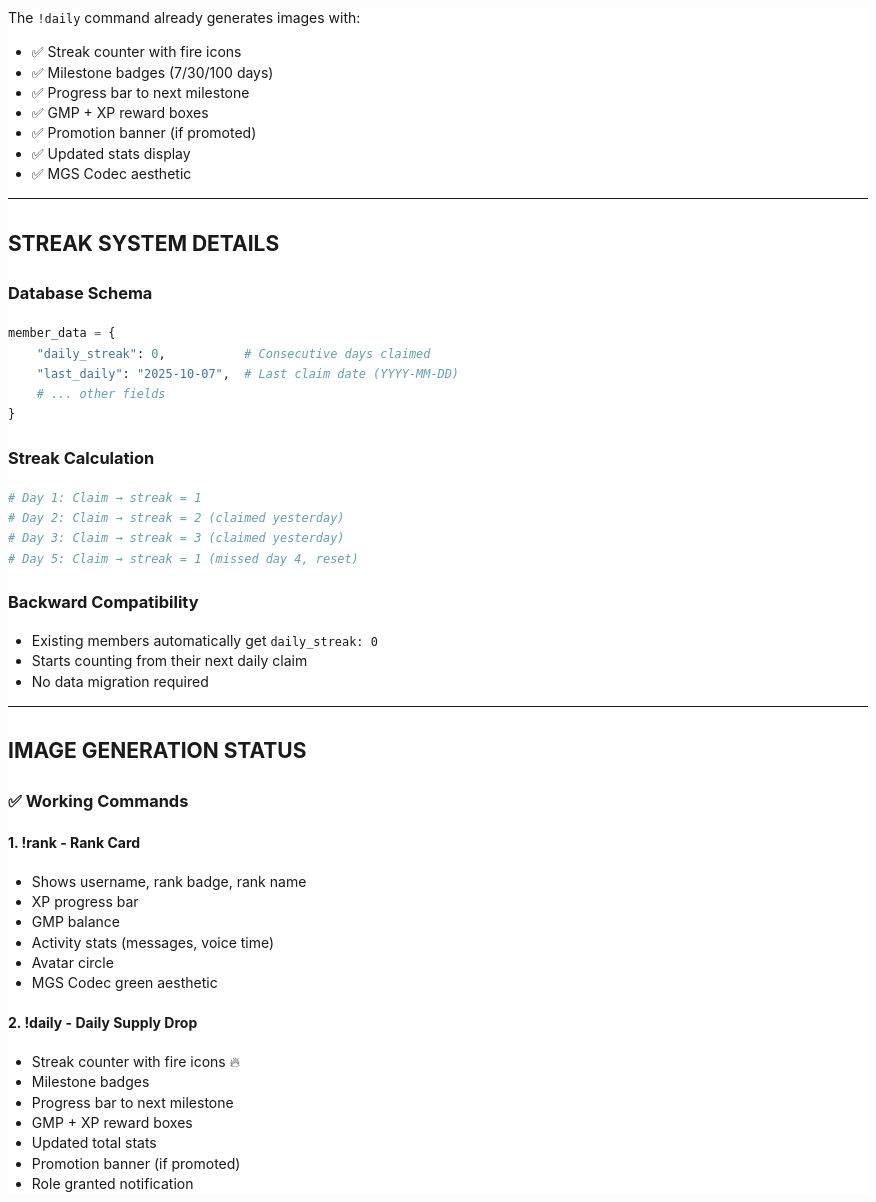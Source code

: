 The `!daily` command already generates images with:
- ✅ Streak counter with fire icons
- ✅ Milestone badges (7/30/100 days)
- ✅ Progress bar to next milestone
- ✅ GMP + XP reward boxes
- ✅ Promotion banner (if promoted)
- ✅ Updated stats display
- ✅ MGS Codec aesthetic

---

## STREAK SYSTEM DETAILS

### Database Schema
```python
member_data = {
    "daily_streak": 0,           # Consecutive days claimed
    "last_daily": "2025-10-07",  # Last claim date (YYYY-MM-DD)
    # ... other fields
}
```

### Streak Calculation
```python
# Day 1: Claim → streak = 1
# Day 2: Claim → streak = 2 (claimed yesterday)
# Day 3: Claim → streak = 3 (claimed yesterday)
# Day 5: Claim → streak = 1 (missed day 4, reset)
```

### Backward Compatibility
- Existing members automatically get `daily_streak: 0`
- Starts counting from their next daily claim
- No data migration required

---

## IMAGE GENERATION STATUS

### ✅ Working Commands

#### 1. **!rank** - Rank Card
- Shows username, rank badge, rank name
- XP progress bar
- GMP balance
- Activity stats (messages, voice time)
- Avatar circle
- MGS Codec green aesthetic

#### 2. **!daily** - Daily Supply Drop
- Streak counter with fire icons 🔥
- Milestone badges
- Progress bar to next milestone
- GMP + XP reward boxes
- Updated total stats
- Promotion banner (if promoted)
- Role granted notification
